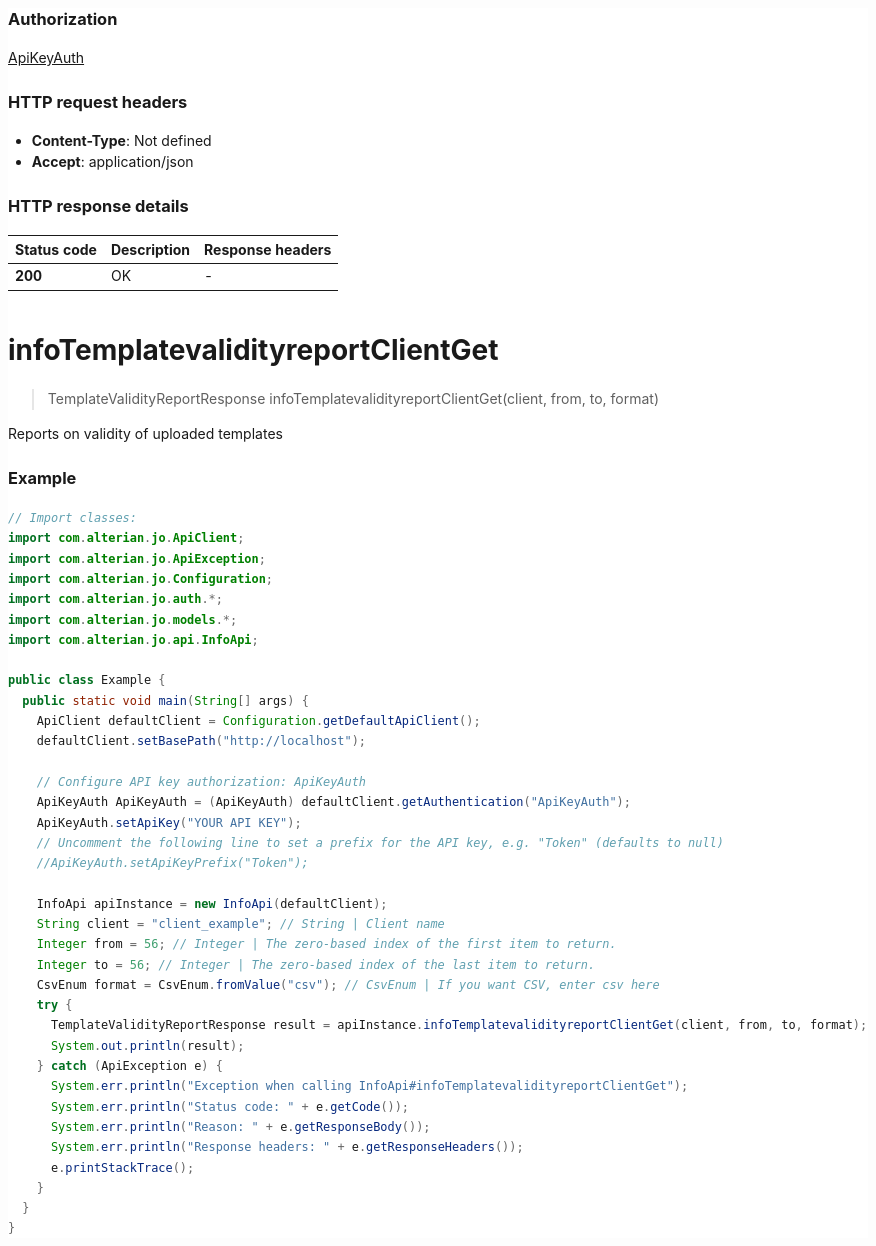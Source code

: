 ### Authorization

[ApiKeyAuth](../README.md#ApiKeyAuth)

### HTTP request headers

 - **Content-Type**: Not defined
 - **Accept**: application/json

### HTTP response details
| Status code | Description | Response headers |
|-------------|-------------|------------------|
| **200** | OK |  -  |

<a id="infoTemplatevalidityreportClientGet"></a>
# **infoTemplatevalidityreportClientGet**
> TemplateValidityReportResponse infoTemplatevalidityreportClientGet(client, from, to, format)

Reports on validity of uploaded templates

### Example
```java
// Import classes:
import com.alterian.jo.ApiClient;
import com.alterian.jo.ApiException;
import com.alterian.jo.Configuration;
import com.alterian.jo.auth.*;
import com.alterian.jo.models.*;
import com.alterian.jo.api.InfoApi;

public class Example {
  public static void main(String[] args) {
    ApiClient defaultClient = Configuration.getDefaultApiClient();
    defaultClient.setBasePath("http://localhost");
    
    // Configure API key authorization: ApiKeyAuth
    ApiKeyAuth ApiKeyAuth = (ApiKeyAuth) defaultClient.getAuthentication("ApiKeyAuth");
    ApiKeyAuth.setApiKey("YOUR API KEY");
    // Uncomment the following line to set a prefix for the API key, e.g. "Token" (defaults to null)
    //ApiKeyAuth.setApiKeyPrefix("Token");

    InfoApi apiInstance = new InfoApi(defaultClient);
    String client = "client_example"; // String | Client name
    Integer from = 56; // Integer | The zero-based index of the first item to return.
    Integer to = 56; // Integer | The zero-based index of the last item to return.
    CsvEnum format = CsvEnum.fromValue("csv"); // CsvEnum | If you want CSV, enter csv here
    try {
      TemplateValidityReportResponse result = apiInstance.infoTemplatevalidityreportClientGet(client, from, to, format);
      System.out.println(result);
    } catch (ApiException e) {
      System.err.println("Exception when calling InfoApi#infoTemplatevalidityreportClientGet");
      System.err.println("Status code: " + e.getCode());
      System.err.println("Reason: " + e.getResponseBody());
      System.err.println("Response headers: " + e.getResponseHeaders());
      e.printStackTrace();
    }
  }
}
```
